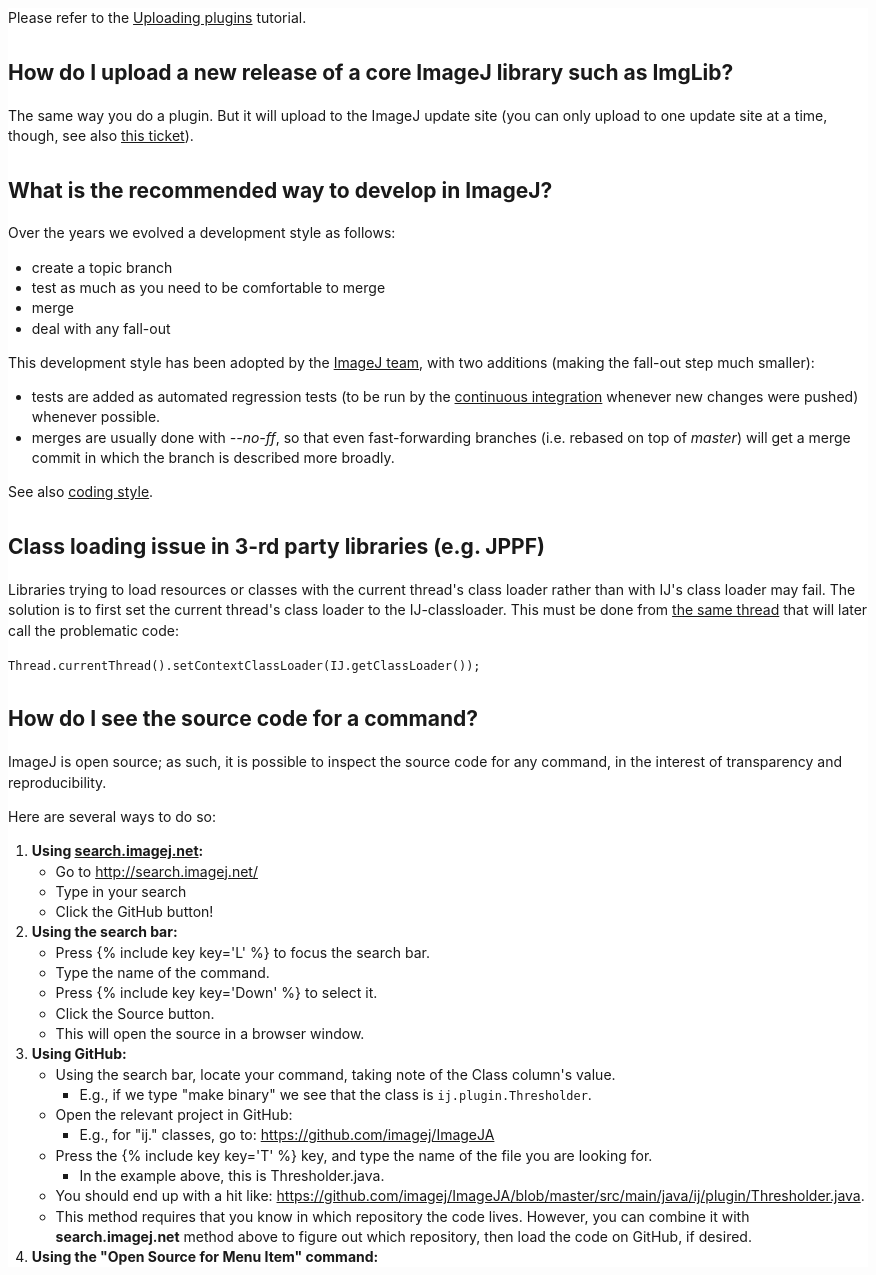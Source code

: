 Please refer to the [Uploading plugins](/develop/uploading-plugins) tutorial.

## How do I upload a new release of a core ImageJ library such as ImgLib?

The same way you do a plugin. But it will upload to the ImageJ update site (you can only upload to one update site at a time, though, see also [this ticket](http://trac.imagej.net/ticket/1468)).

## What is the recommended way to develop in ImageJ?

Over the years we evolved a development style as follows:

-   create a topic branch
-   test as much as you need to be comfortable to merge
-   merge
-   deal with any fall-out

This development style has been adopted by the [ImageJ team](/people), with two additions (making the fall-out step much smaller):

-   tests are added as automated regression tests (to be run by the [continuous integration](/develop/travis) whenever new changes were pushed) whenever possible.
-   merges are usually done with *--no-ff*, so that even fast-forwarding branches (i.e. rebased on top of *master*) will get a merge commit in which the branch is described more broadly.

See also [coding style](/develop/coding-style).

## Class loading issue in 3-rd party libraries (e.g. JPPF)

Libraries trying to load resources or classes with the current thread's class loader rather than with IJ's class loader may fail. The solution is to first set the current thread's class loader to the IJ-classloader. This must be done from <u>the same thread</u> that will later call the problematic code:

    Thread.currentThread().setContextClassLoader(IJ.getClassLoader());

## How do I see the source code for a command?

ImageJ is open source; as such, it is possible to inspect the source code for any command, in the interest of transparency and reproducibility.

Here are several ways to do so:

1.  **Using [search.imagej.net](http://search.imagej.net):**
    -   Go to http://search.imagej.net/
    -   Type in your search
    -   Click the GitHub button!
2.  **Using the search bar:**
    -   Press {% include key key='L' %} to focus the search bar.
    -   Type the name of the command.
    -   Press {% include key key='Down' %} to select it.
    -   Click the Source button.
    -   This will open the source in a browser window.
3.  **Using GitHub:**
    -   Using the search bar, locate your command, taking note of the Class column's value.
        -   E.g., if we type "make binary" we see that the class is `ij.plugin.Thresholder`.
    -   Open the relevant project in GitHub:
        -   E.g., for "ij." classes, go to: https://github.com/imagej/ImageJA
    -   Press the {% include key key='T' %} key, and type the name of the file you are looking for.
        -   In the example above, this is Thresholder.java.
    -   You should end up with a hit like: https://github.com/imagej/ImageJA/blob/master/src/main/java/ij/plugin/Thresholder.java.
    -   This method requires that you know in which repository the code lives. However, you can combine it with **search.imagej.net** method above to figure out which repository, then load the code on GitHub, if desired.
4.  **Using the "Open Source for Menu Item" command:**